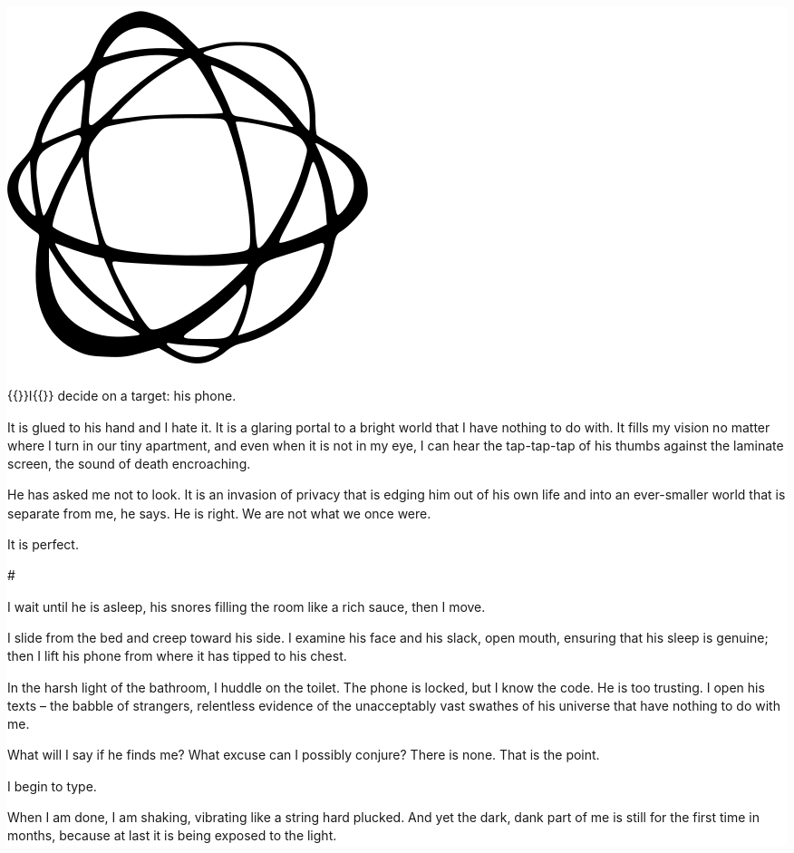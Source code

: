 ![Orbit-sml ><](images/Orbit.svg)

{{<glyph>}}I{{</glyph>}} decide on a target: his phone.

It is glued to his hand and I hate it. It is a glaring portal to a bright world that I have nothing to do with. It fills my vision no matter where I turn in our tiny apartment, and even when it is not in my eye, I can hear the tap-tap-tap of his thumbs against the laminate screen, the sound of death encroaching.

He has asked me not to look. It is an invasion of privacy that is edging him out of his own life and into an ever-smaller world that is separate from me, he says. He is right. We are not what we once were.

It is perfect.

\#

I wait until he is asleep, his snores filling the room like a rich sauce, then I move.

I slide from the bed and creep toward his side. I examine his face and his slack, open mouth, ensuring that his sleep is genuine; then I lift his phone from where it has tipped to his chest.

In the harsh light of the bathroom, I huddle on the toilet. The phone is locked, but I know the code. He is too trusting. I open his texts – the babble of strangers, relentless evidence of the unacceptably vast swathes of his universe that have nothing to do with me.

What will I say if he finds me? What excuse can I possibly conjure? There is none. That is the point.

I begin to type.

When I am done, I am shaking, vibrating like a string hard plucked. And yet the dark, dank part of me is still for the first time in months, because at last it is being exposed to the light.

